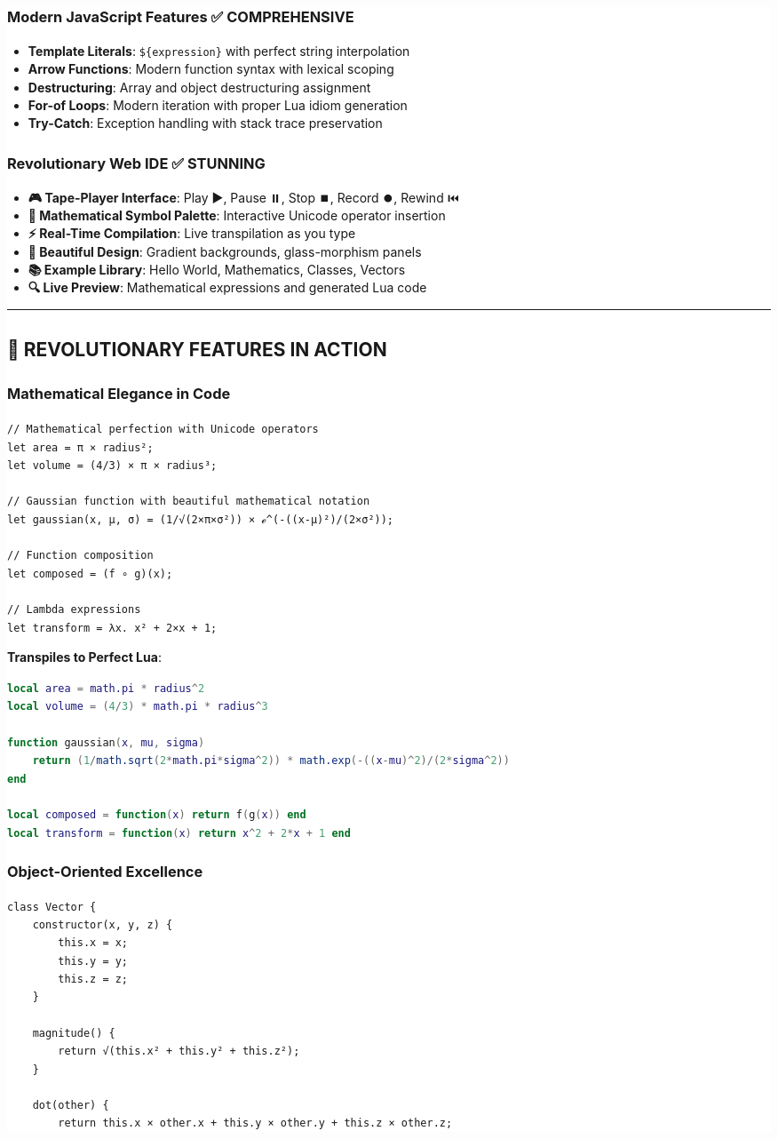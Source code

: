 ### **Modern JavaScript Features** ✅ COMPREHENSIVE
- **Template Literals**: `${expression}` with perfect string interpolation
- **Arrow Functions**: Modern function syntax with lexical scoping
- **Destructuring**: Array and object destructuring assignment
- **For-of Loops**: Modern iteration with proper Lua idiom generation
- **Try-Catch**: Exception handling with stack trace preservation

### **Revolutionary Web IDE** ✅ STUNNING
- **🎮 Tape-Player Interface**: Play ▶️, Pause ⏸️, Stop ⏹️, Record ⏺️, Rewind ⏮️
- **🧮 Mathematical Symbol Palette**: Interactive Unicode operator insertion
- **⚡ Real-Time Compilation**: Live transpilation as you type
- **🎨 Beautiful Design**: Gradient backgrounds, glass-morphism panels
- **📚 Example Library**: Hello World, Mathematics, Classes, Vectors
- **🔍 Live Preview**: Mathematical expressions and generated Lua code

---

## 🌟 REVOLUTIONARY FEATURES IN ACTION

### **Mathematical Elegance in Code**
```luascript
// Mathematical perfection with Unicode operators
let area = π × radius²;
let volume = (4/3) × π × radius³;

// Gaussian function with beautiful mathematical notation  
let gaussian(x, μ, σ) = (1/√(2×π×σ²)) × ℯ^(-((x-μ)²)/(2×σ²));

// Function composition
let composed = (f ∘ g)(x);

// Lambda expressions
let transform = λx. x² + 2×x + 1;
```

**Transpiles to Perfect Lua**:
```lua
local area = math.pi * radius^2
local volume = (4/3) * math.pi * radius^3

function gaussian(x, mu, sigma)
    return (1/math.sqrt(2*math.pi*sigma^2)) * math.exp(-((x-mu)^2)/(2*sigma^2))
end

local composed = function(x) return f(g(x)) end
local transform = function(x) return x^2 + 2*x + 1 end
```

### **Object-Oriented Excellence**
```luascript
class Vector {
    constructor(x, y, z) {
        this.x = x;
        this.y = y; 
        this.z = z;
    }
    
    magnitude() {
        return √(this.x² + this.y² + this.z²);
    }
    
    dot(other) {
        return this.x × other.x + this.y × other.y + this.z × other.z;
```